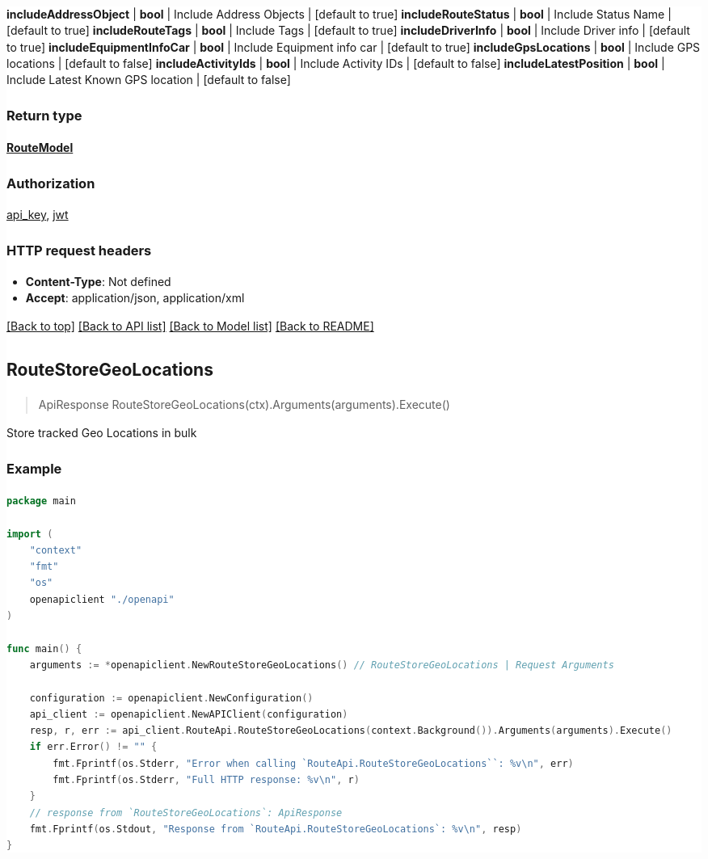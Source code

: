 **includeAddressObject** | **bool** | Include Address Objects | [default to true]
 **includeRouteStatus** | **bool** | Include Status Name | [default to true]
 **includeRouteTags** | **bool** | Include Tags | [default to true]
 **includeDriverInfo** | **bool** | Include Driver info | [default to true]
 **includeEquipmentInfoCar** | **bool** | Include Equipment info car | [default to true]
 **includeGpsLocations** | **bool** | Include GPS locations | [default to false]
 **includeActivityIds** | **bool** | Include Activity IDs | [default to false]
 **includeLatestPosition** | **bool** | Include Latest Known GPS location | [default to false]

### Return type

[**RouteModel**](RouteModel.md)

### Authorization

[api_key](../README.md#api_key), [jwt](../README.md#jwt)

### HTTP request headers

- **Content-Type**: Not defined
- **Accept**: application/json, application/xml

[[Back to top]](#) [[Back to API list]](../README.md#documentation-for-api-endpoints)
[[Back to Model list]](../README.md#documentation-for-models)
[[Back to README]](../README.md)


## RouteStoreGeoLocations

> ApiResponse RouteStoreGeoLocations(ctx).Arguments(arguments).Execute()

Store tracked Geo Locations in bulk



### Example

```go
package main

import (
    "context"
    "fmt"
    "os"
    openapiclient "./openapi"
)

func main() {
    arguments := *openapiclient.NewRouteStoreGeoLocations() // RouteStoreGeoLocations | Request Arguments

    configuration := openapiclient.NewConfiguration()
    api_client := openapiclient.NewAPIClient(configuration)
    resp, r, err := api_client.RouteApi.RouteStoreGeoLocations(context.Background()).Arguments(arguments).Execute()
    if err.Error() != "" {
        fmt.Fprintf(os.Stderr, "Error when calling `RouteApi.RouteStoreGeoLocations``: %v\n", err)
        fmt.Fprintf(os.Stderr, "Full HTTP response: %v\n", r)
    }
    // response from `RouteStoreGeoLocations`: ApiResponse
    fmt.Fprintf(os.Stdout, "Response from `RouteApi.RouteStoreGeoLocations`: %v\n", resp)
}
```
